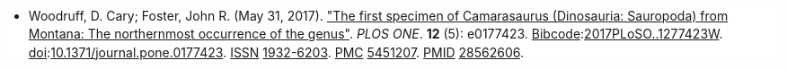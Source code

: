 - Woodruff, D. Cary; Foster, John R. (May 31, 2017). ["The first specimen of Camarasaurus (Dinosauria: Sauropoda) from Montana: The northernmost occurrence of the genus"](https://www.ncbi.nlm.nih.gov/pmc/articles/PMC5451207). *PLOS ONE*. **12** (5): e0177423. [Bibcode](https://en.m.wikipedia.org/wiki/Bibcode_\(identifier\) "Bibcode (identifier)"):[2017PLoSO..1277423W](https://ui.adsabs.harvard.edu/abs/2017PLoSO..1277423W). [doi](https://en.m.wikipedia.org/wiki/Doi_\(identifier\) "Doi (identifier)"):[10.1371/journal.pone.0177423](https://doi.org/10.1371%2Fjournal.pone.0177423). [ISSN](https://en.m.wikipedia.org/wiki/ISSN_\(identifier\) "ISSN (identifier)") [1932-6203](https://search.worldcat.org/issn/1932-6203). [PMC](https://en.m.wikipedia.org/wiki/PMC_\(identifier\) "PMC (identifier)") [5451207](https://www.ncbi.nlm.nih.gov/pmc/articles/PMC5451207). [PMID](https://en.m.wikipedia.org/wiki/PMID_\(identifier\) "PMID (identifier)") [28562606](https://pubmed.ncbi.nlm.nih.gov/28562606).

[^1]: Cope, E.D., 1877a, On a gigantic saurian from the Dakota Epoch of Colorado: Paleontological Bulletin, v. 25, p. 5-10.

[^2]: Osborn, Henry Fairfield; Mook, Charles Craig (1921). ["Camarasaurus, Amphicoelias, and other sauropods of Cope: Memoirs of the American Museum of Natural History, v. 3, p. 247-387"](https://digitallibrary.amnh.org/handle/2246/5724). [hdl](https://en.m.wikipedia.org/wiki/Hdl_\(identifier\) "Hdl (identifier)"):[2246/5724](https://hdl.handle.net/2246%2F5724). [Archived](https://web.archive.org/web/20160115030843/http://digitallibrary.amnh.org:80/handle/2246/5724) from the original on January 15, 2016.

[^3]: Cope, E.D., 1877c, On reptilian remains from the Dakota beds of Colorado: Paleontological Bulletin, v. 26, p. 193-196.

[^4]: Marsh, O. C. (1877). " [Notice of New Dinosaurian Reptiles from the Jurassic Formation](https://www.ajsonline.org/content/s3-14/84/514) ". American Journal of Science. 3rd series. 14 (84): 514–516. Bibcode:1877AmJS...14..514M. doi:10.2475/ajs.s3-14.84.514. S2CID 130488291.

[^5]: Cope, E.D., 1877b, On Amphicoelias, a new genus of saurian from the Dakota Epoch of Colorado: Paleontological Bulletin, v. 27, p. 2-5.

[^6]: Carpenter, K. (1998). [Vertebrate biostratigraphy of the Morrison Formation near Cañon City, Colorado.](https://www.researchgate.net/profile/Kenneth-Carpenter-2/publication/40662082_Vertebrate_biostratigraphy_of_the_Morrison_Formation_near_Canon_City_Colorado/links/58c6ecc34585150ab420bf3e/Vertebrate-biostratigraphy-of-the-Morrison-Formation-near-Canon-City-Colorado.pdf)*Modern Geology*, *23*, 407-426.

[^7]: Ikejiri, Takehito (2005). [*Distribution and biochronology of Camarasaurus (Dinosauria, Sauropoda) from the Jurassic Morrison Formation of the Rocky Mountain region*](https://www.researchgate.net/publication/272152601). New Mexico Geological Society January 2005.

[^8]: Whitlock, John A.; Mantilla, Jeffrey A. WILSON (December 10, 2020). ["The Late Jurassic sauropod dinosaur 'Morosaurus' agilis Marsh, 1889 reexamined and reinterpreted as a dicraeosaurid"](https://doi.org/10.1080/02724634.2020.1780600). *Journal of Vertebrate Paleontology*. **40** (6): e1780600. [Bibcode](https://en.m.wikipedia.org/wiki/Bibcode_\(identifier\) "Bibcode (identifier)"):[2020JVPal..40E0600W](https://ui.adsabs.harvard.edu/abs/2020JVPal..40E0600W). [doi](https://en.m.wikipedia.org/wiki/Doi_\(identifier\) "Doi (identifier)"):[10.1080/02724634.2020.1780600](https://doi.org/10.1080%2F02724634.2020.1780600). [ISSN](https://en.m.wikipedia.org/wiki/ISSN_\(identifier\) "ISSN (identifier)") [0272-4634](https://search.worldcat.org/issn/0272-4634). [S2CID](https://en.m.wikipedia.org/wiki/S2CID_\(identifier\) "S2CID (identifier)") [234424022](https://api.semanticscholar.org/CorpusID:234424022).

[^9]: Osborn, H. F. (1901). *[Fore and hind limbs of Sauropoda from the Bone Cabin Quarry](https://books.google.com/books?id=6EAbAAAAYAAJ&dq=morosaurus+bone+cabin&pg=PA197)* (Vol. 3).

[^10]: Riggs, Elmer (1901). "The Fore Leg And Pectoral Girdle Of Morosaurus". *Field Museum of Natural History Publication 63, Geological Series*. **1** (10): 275– 281.

[^11]: ["AMNH 467 - Camarasaurus sp. entry"](http://research.amnh.org/paleontology/search.php?action=detail&specimen_id=47370).

[^12]: Miller, B. (October 30, 2014). " [Bully for *Camarasaurus*](https://dinosours.wordpress.com/2014/10/30/bully-for-camarasaurus/) ". Dinosours.

[^13]: Gilmore, C. (1925). ["A nearly complete articulated skeleton of Camarasaurus, a saurischian dinosaur from the Dinosaur National Monument"](https://doi.org/10.5962%2Fp.217807). *Memoirs of the Carnegie Museum*. **10**: 347– 384. [doi](https://en.m.wikipedia.org/wiki/Doi_\(identifier\) "Doi (identifier)"):[10.5962/p.217807](https://doi.org/10.5962%2Fp.217807). [S2CID](https://en.m.wikipedia.org/wiki/S2CID_\(identifier\) "S2CID (identifier)") [128077427](https://api.semanticscholar.org/CorpusID:128077427).

[^14]: Miller, Ben (December 29, 2016). ["Diplodocus and Camarasaurus (NMNH Series)"](https://extinctmonsters.net/diplodocus-and-camarasaurus/). [Archived](https://web.archive.org/web/20200813082304/https://extinctmonsters.net/diplodocus-and-camarasaurus/) from the original on August 13, 2020.

[^15]: [Woodruff & Foster 2017](https://en.m.wikipedia.org/wiki/#CITEREFWoodruffFoster2017).

[^16]: Holland, W. J. (1924). "Description of the Type of Uintasaurus douglassi HOLLAND". Annals of the Carnegie Museum. 15 (2–3): 119–138.

[^17]: Wedel, Matt (2018). ["OMNH 1811, a Camarasaurus dorsal from Black Mesa"](https://svpow.com/2018/01/02/omnh-1811-a-camarasaurus-dorsal-from-black-mesa/). [Archived](https://web.archive.org/web/20180203140925/https://svpow.com/2018/01/02/omnh-1811-a-camarasaurus-dorsal-from-black-mesa/) from the original on February 3, 2018.


[^18]: McIntosh, J.S., Miller, W.E., Stadtman, K.L., and Gillette, D.D., 1996b, [The osteology of Camarasaurus lewisi (Jensen, 1988)](https://pubs.er.usgs.gov/publication/70017760): Brigham Young University Geology Studies, v. 41, p. 73-115.
[^19]: Jensen, J. A. (1988). "A fourth new sauropod dinosaur from the Upper Jurassic of the Colorado Plateau and sauropod bipedalism". *Great Basin Naturalist*. **48** (2): 121–145.
[^20]: Ford, Tracy. ["Camarasaurus Paleofile"](http://www.paleofile.com/Dinosaurs/Sauropoda/Camarasaurus.asp). [Archived](https://web.archive.org/web/20200126114747/http://www.paleofile.com:80/Dinosaurs/Sauropoda/Camarasaurus.asp) from the original on January 26, 2020.
[^21]: Wiersma, K., & Sander, P. M. (2017). [The dentition of a well-preserved specimen of Camarasaurus sp.: implications for function, tooth replacement, soft part reconstruction, and food intake.](https://link.springer.com/content/pdf/10.1007/s12542-016-0332-6.pdf)*PalZ*, *91* (1), 145-161.
[^22]: Mateus, O., & Tschopp E. (2013). [*Cathetosaurus* as a valid sauropod genus and comparisons with *Camarasaurus*.](https://docentes.fct.unl.pt/sites/default/files/omateus/files/mateus__tschopp_2013_cathetosaurs_camarasaurus__svp_meeting_abstracts_213.pdf) Journal of Vertebrate Paleontology, Program and Abstracts, 2013. 173.
[^23]: Tschopp, Emanuel; Wings, Oliver; Frauenfelder, Thomas; Rothschild, Bruce (2016). "Pathological phalanges in a camarasaurid sauropod dinosaur and implications on behaviour". *Acta Palaeontologica Polonica*. **61** (1): 125– 134. [doi](https://en.m.wikipedia.org/wiki/Doi_\(identifier\) "Doi (identifier)"):[10.4202/app.00119.2014](https://doi.org/10.4202%2Fapp.00119.2014). [hdl](https://en.m.wikipedia.org/wiki/Hdl_\(identifier\) "Hdl (identifier)"):[2318/1526045](https://hdl.handle.net/2318%2F1526045). [ISSN](https://en.m.wikipedia.org/wiki/ISSN_\(identifier\) "ISSN (identifier)") [0567-7920](https://search.worldcat.org/issn/0567-7920). [S2CID](https://en.m.wikipedia.org/wiki/S2CID_\(identifier\) "S2CID (identifier)") [53542173](https://api.semanticscholar.org/CorpusID:53542173).
[^24]: Tschopp, Emanuel; Maidment, Susannah C.R.; Lamanna, Matthew C.; Norell, Mark A. (November 4, 2019). ["Reassessment of a Historical Collection of Sauropod Dinosaurs from the Northern Morrison Formation of Wyoming, with Implications for Sauropod Biogeography"](https://bioone.org/journals/bulletin-of-the-american-museum-of-natural-history/volume-2019/issue-437/0003-0090.437.1.1/Reassessment-of-a-Historical-Collection-of-Sauropod-Dinosaurs-from-the/10.1206/0003-0090.437.1.1.full). *Bulletin of the American Museum of Natural History*. **2019** (437): 1. [doi](https://en.m.wikipedia.org/wiki/Doi_\(identifier\) "Doi (identifier)"):[10.1206/0003-0090.437.1.1](https://doi.org/10.1206%2F0003-0090.437.1.1). [ISSN](https://en.m.wikipedia.org/wiki/ISSN_\(identifier\) "ISSN (identifier)") [0003-0090](https://search.worldcat.org/issn/0003-0090). [S2CID](https://en.m.wikipedia.org/wiki/S2CID_\(identifier\) "S2CID (identifier)") [207890316](https://api.semanticscholar.org/CorpusID:207890316).
[^25]: [McIntosh et al. 1996](https://en.m.wikipedia.org/wiki/#CITEREFMcIntoshMilesClowardParker1996), pp. 1–5.
[^26]: [McIntosh et al. 1996](https://en.m.wikipedia.org/wiki/#CITEREFMcIntoshMilesClowardParker1996), p. 30.
[^27]: [McIntosh et al. 1996](https://en.m.wikipedia.org/wiki/#CITEREFMcIntoshMilesClowardParker1996), p. 6.
[^28]: Tschopp, E. D., Oliver, W., Thomas, F., & Winand, B. (2015). Articulated bone sets of manus and pedes of Camarasaurus (Sauropoda, Dinosauria).
[^29]: Foster, J. R. (1996). [Sauropod dinosaurs of the Morrison Formation (Upper Jurassic), Black Hills, South Dakota and Wyoming.](https://pubs.geoscienceworld.org/uwyo/rmg/article-pdf/31/1/1/2953270/1.pdf)*Rocky Mountain Geology*, *31* (1), 1-25.
[^30]: LUCAS, S. G., & HECKERT, A. B. (1993). [Jurassic dinosaurs in New Mexico.](https://books.google.com/books?id=gV8fCgAAQBAJ&dq=new+mexico+jurassic+dinosaurs&pg=PA43)*Dinosaurs of New Mexico: Bulletin 17*, *17*, 43.
[^31]: [Foster 2020](https://en.m.wikipedia.org/wiki/#CITEREFFoster2020).
[^32]: [Woodruff & Foster 2017](https://en.m.wikipedia.org/wiki/#CITEREFWoodruffFoster2017), pp. 52–53.
[^33]: [Woodruff & Foster 2017](https://en.m.wikipedia.org/wiki/#CITEREFWoodruffFoster2017), p. 54.
[^34]: [Madsen, McIntosh & Berman 1995](https://en.m.wikipedia.org/wiki/#CITEREFMadsenMcIntoshBerman1995), p. 2.
[^35]: [Taylor 2022](https://en.m.wikipedia.org/wiki/#CITEREFTaylor2022), p. 6.
[^36]: [Woodruff & Foster 2017](https://en.m.wikipedia.org/wiki/#CITEREFWoodruffFoster2017), p. 48.
[^37]: McIntosh JS, Berman DS. 1975. Description of the palate and lower jaw of the sauropod dinosaur Diplodocus (Reptilia: Saurischia) with remarks on the nature of the skull of Apatosaurus. Journal of Paleontology 49:187–199.
[^38]: Benton, Michael J. (2012). *Prehistoric Life*. Edinburgh, Scotland: Dorling Kindersley. pp. 270– 271. [ISBN](https://en.m.wikipedia.org/wiki/ISBN_\(identifier\) "ISBN (identifier)") [978-0-7566-9910-9](https://en.m.wikipedia.org/wiki/Special:BookSources/978-0-7566-9910-9 "Special:BookSources/978-0-7566-9910-9").
[^39]: Paul, G. S. (2016). *The Princeton Field Guide to Dinosaurs* (2nd ed.). Princeton and Oxford: Princeton University Press. [ISBN](https://en.m.wikipedia.org/wiki/ISBN_\(identifier\) "ISBN (identifier)") [978-0-691-16766-4](https://en.m.wikipedia.org/wiki/Special:BookSources/978-0-691-16766-4 "Special:BookSources/978-0-691-16766-4").
[^40]: [Gilmore 1925](https://en.m.wikipedia.org/wiki/#CITEREFGilmore1925), p. 367.
[^41]: [Wedel & Taylor 2013](https://en.m.wikipedia.org/wiki/#CITEREFWedelTaylor2013), pp. 11–12.
[^42]: [Taylor & Wedel 2013](https://en.m.wikipedia.org/wiki/#CITEREFTaylorWedel2013), pp. 14–15.
[^43]: [McIntosh et al. 1996](https://en.m.wikipedia.org/wiki/#CITEREFMcIntoshMilesClowardParker1996), p. 15.
[^44]: [McIntosh et al. 1996](https://en.m.wikipedia.org/wiki/#CITEREFMcIntoshMilesClowardParker1996).
[^45]: Mocho, Pedro; Royo-Torres, Rafael; Ortega, Francisco (February 19, 2014). ["Phylogenetic reassessment of *Lourinhasaurus alenquerensis*, a basal Macronaria (Sauropoda) from the Upper Jurassic of Portugal"](https://doi.org/10.1111/zoj.12113). *Zoological Journal of the Linnean Society*. **170** (4): 875– 916. [doi](https://en.m.wikipedia.org/wiki/Doi_\(identifier\) "Doi (identifier)"):[10.1111/zoj.12113](https://doi.org/10.1111%2Fzoj.12113). [ISSN](https://en.m.wikipedia.org/wiki/ISSN_\(identifier\) "ISSN (identifier)") [0024-4082](https://search.worldcat.org/issn/0024-4082).
[^46]: Upchurch, Paul; Barrett, Paul M.; Dodson, Peter (2004). "Sauropoda". In Weishampel, David B.; Dodson, Peter; Osmólska, Halszka (eds.). *The Dinosauria* (2 ed.). Berkeley: University of California Press. [pp. 259–322](https://archive.org/details/dinosauria0000unse_n9z8/page/259). [ISBN](https://en.m.wikipedia.org/wiki/ISBN_\(identifier\) "ISBN (identifier)") [0-520-24209-2](https://en.m.wikipedia.org/wiki/Special:BookSources/0-520-24209-2 "Special:BookSources/0-520-24209-2").
[^47]: Jensen, James A. (April 30, 1988). ["A fourth new sauropod dinosaur from the Upper Jurassic of the Colorado Plateau and sauropod bipedalism"](http://www.jstor.org/stable/41712420). *The Great Basin Naturalist*. **48** (2): 121– 145. [ISSN](https://en.m.wikipedia.org/wiki/ISSN_\(identifier\) "ISSN (identifier)") [0017-3614](https://search.worldcat.org/issn/0017-3614). [JSTOR](https://en.m.wikipedia.org/wiki/JSTOR_\(identifier\) "JSTOR (identifier)") [41712420](https://www.jstor.org/stable/41712420).
[^48]: McIntosh, John S; Miller, Wade E; Stadtman, Kenneth L; Gillette, David D (1996). "The osteology of Camarasaurus lewisi (Jensen, 1988)". *Brigham Young University Geology Studies*. **41**: 73– 115. [ISSN](https://en.m.wikipedia.org/wiki/ISSN_\(identifier\) "ISSN (identifier)") [0068-1016](https://search.worldcat.org/issn/0068-1016).
[^49]: Tschopp, E.; Mateus, O.; Kosma, R.; Sander, P.M.; Joger, U.; Wings, O.W.M. (2014). "A specimen-level cladistic analysis of Camarasaurus (Dinosauria, Sauropoda) and a revision of camarasaurid taxonomy". *74th Annual Meeting of the Society of Vertebrate Paleontology, Journal of Vertebrate Paleontology, Program and Abstracts*.
[^50]: [Woodruff & Foster 2017](https://en.m.wikipedia.org/wiki/#CITEREFWoodruffFoster2017), pp. 50–51.
[^51]: " *Camarasaurus grandis*," Foster (2007). Page 204.
[^52]: Cope, E. D. (1877c). "On Amphicoelias, a genus of Saurians from the Dakota epoch of Colorado". Proceedings of the American Philosophical Society (17): 242–246.
[^53]: Tschopp, Emanuel; Mateus, Octávio; Benson, Roger B. J. (April 7, 2015). ["A specimen-level phylogenetic analysis and taxonomic revision of Diplodocidae (Dinosauria, Sauropoda)"](https://www.ncbi.nlm.nih.gov/pmc/articles/PMC4393826). *PeerJ*. **3**: e857. [doi](https://en.m.wikipedia.org/wiki/Doi_\(identifier\) "Doi (identifier)"):[10.7717/peerj.857](https://doi.org/10.7717%2Fpeerj.857). [ISSN](https://en.m.wikipedia.org/wiki/ISSN_\(identifier\) "ISSN (identifier)") [2167-8359](https://search.worldcat.org/issn/2167-8359). [PMC](https://en.m.wikipedia.org/wiki/PMC_\(identifier\) "PMC (identifier)") [4393826](https://www.ncbi.nlm.nih.gov/pmc/articles/PMC4393826). [PMID](https://en.m.wikipedia.org/wiki/PMID_\(identifier\) "PMID (identifier)") [25870766](https://pubmed.ncbi.nlm.nih.gov/25870766).
[^54]: O. C. Marsh. 1889. Notice of new American Dinosauria. *The American Journal of Science and Arts, series 3* 38:331-336
[^55]: Marsh, O. C. (1889). [Appendix; Comparison of the principal forms of the Dinosauria of Europe and America](http://marsh.dinodb.com/marsh/Marsh%201889%20-%20Comparison%20of%20the%20principal%20forms%20of%20the%20Dinosauria%20of%20Europe%20and%20America.pdf). *American journal of science*, *3* (220), 323-330.
[^56]: Huene, F. V. (1932). Die fossil Reptil-Ordnung Saurischia, ihre Entwicklung und Geschichte. Monographien zur Geologie und Palaeontologie (Ser. 1).
[^57]: Upchurch, Paul; Mannion, Philip D.; Taylor, Michael P. (June 3, 2015). ["The Anatomy and Phylogenetic Relationships of "Pelorosaurus" becklesii (Neosauropoda, Macronaria) from the Early Cretaceous of England"](https://www.ncbi.nlm.nih.gov/pmc/articles/PMC4454574). *PLOS ONE*. **10** (6): e0125819. [Bibcode](https://en.m.wikipedia.org/wiki/Bibcode_\(identifier\) "Bibcode (identifier)"):[2015PLoSO..1025819U](https://ui.adsabs.harvard.edu/abs/2015PLoSO..1025819U). [doi](https://en.m.wikipedia.org/wiki/Doi_\(identifier\) "Doi (identifier)"):[10.1371/journal.pone.0125819](https://doi.org/10.1371%2Fjournal.pone.0125819). [ISSN](https://en.m.wikipedia.org/wiki/ISSN_\(identifier\) "ISSN (identifier)") [1932-6203](https://search.worldcat.org/issn/1932-6203). [PMC](https://en.m.wikipedia.org/wiki/PMC_\(identifier\) "PMC (identifier)") [4454574](https://www.ncbi.nlm.nih.gov/pmc/articles/PMC4454574). [PMID](https://en.m.wikipedia.org/wiki/PMID_\(identifier\) "PMID (identifier)") [26039587](https://pubmed.ncbi.nlm.nih.gov/26039587).
[^58]: Sauvage, H. E. (1898). *Vertébrés fossiles du Portugal: contributions à l'étude des poissons et des reptiles du jurassique et du crétacique*. l'Académie royale des Sciences.
[^59]: Olshevsky, George (October 24, 1991). "A revision of the parainfraclass Archosauria Cope, 1869, excluding the advanced Crocodylia". *Mesozoic Meanderings*. **2**: 1– 196.
[^60]: Madsen, McIntosh and Berman, 1995. Skull and atlas-axis complex of the Upper Jurassic sauropod Camarasaurus Cope (Reptilia: Saurischia). Bulletin of Carnegie Museum of Natural History. 31, 1-115.
[^61]: Mocho, P., Royo-Torres, R., Escaso, F., Malafaia, E., de Miguel Chaves, C., Narvaez, I.,... & Ortega, F. (2017). Upper Jurassic sauropod record in the Lusitanian Basin (Portugal): Geographical and lithostratigraphical distribution. *Palaeontologia Electronica*, *20* (2).
[^62]: A.F. de Lapparent & G. Zbyszewski, 1951, "Découverte d'une riche faune de Reptiles Dinosauriens dans le Jurassique supérieur du Portugal", *Comptes Rendus de l'Académie des Sciences à Paris* **233**: 1125-1127
[^63]: McIntosh, J.S. 1990. Sauropoda. In Weishampel, D.B.; Dodson, P.; & Osmólska, H. (eds.): The Dinosauria. Berkeley (University of California Press): 345-401
[^64]: Wings and Sander (2006).
[^65]: ["High tooth replacement rates in largest dinosaurs contributed to their evolutionary success"](https://www.sciencedaily.com/releases/2013/07/130717172835.htm).
[^66]: Griebeler, EM; Klein, N; Sander, PM (2013). ["Aging, Maturation and Growth of Sauropodomorph Dinosaurs as Deduced from Growth Curves Using Long Bone Histological Data: An Assessment of Methodological Constraints and Solutions"](https://www.ncbi.nlm.nih.gov/pmc/articles/PMC3686781). *PLOS ONE*. **8** (6): e67012. [Bibcode](https://en.m.wikipedia.org/wiki/Bibcode_\(identifier\) "Bibcode (identifier)"):[2013PLoSO...867012G](https://ui.adsabs.harvard.edu/abs/2013PLoSO...867012G). [doi](https://en.m.wikipedia.org/wiki/Doi_\(identifier\) "Doi (identifier)"):[10.1371/journal.pone.0067012](https://doi.org/10.1371%2Fjournal.pone.0067012). [PMC](https://en.m.wikipedia.org/wiki/PMC_\(identifier\) "PMC (identifier)") [3686781](https://www.ncbi.nlm.nih.gov/pmc/articles/PMC3686781). [PMID](https://en.m.wikipedia.org/wiki/PMID_\(identifier\) "PMID (identifier)") [23840575](https://pubmed.ncbi.nlm.nih.gov/23840575).
[^67]: Eagle, R.A.; Tütken, T.; Martin, T.S.; Tripati, A.K.; Fricke, H.C.; Connely, M.; Cifelli, R.L.; Eiler, J.M. (July 22, 2011). "Dinosaur Body Temperatures Determined from Isotopic (13C-18O) Ordering in Fossil Biominerals". *Science*. **333** (6041): 443– 445. [Bibcode](https://en.m.wikipedia.org/wiki/Bibcode_\(identifier\) "Bibcode (identifier)"):[2011Sci...333..443E](https://ui.adsabs.harvard.edu/abs/2011Sci...333..443E). [doi](https://en.m.wikipedia.org/wiki/Doi_\(identifier\) "Doi (identifier)"):[10.1126/science.1206196](https://doi.org/10.1126%2Fscience.1206196). [PMID](https://en.m.wikipedia.org/wiki/PMID_\(identifier\) "PMID (identifier)") [21700837](https://pubmed.ncbi.nlm.nih.gov/21700837). [S2CID](https://en.m.wikipedia.org/wiki/S2CID_\(identifier\) "S2CID (identifier)") [206534244](https://api.semanticscholar.org/CorpusID:206534244).
[^68]: Waskow, Katja; Sander, P. Martin (June 7, 2014). ["Growth record and histological variation in the dorsal ribs of *Camarasaurus* sp. (Sauropoda)"](https://dx.doi.org/10.1080/02724634.2014.840645). *Journal of Vertebrate Paleontology*. **34** (4): 852– 869. [Bibcode](https://en.m.wikipedia.org/wiki/Bibcode_\(identifier\) "Bibcode (identifier)"):[2014JVPal..34..852W](https://ui.adsabs.harvard.edu/abs/2014JVPal..34..852W). [doi](https://en.m.wikipedia.org/wiki/Doi_\(identifier\) "Doi (identifier)"):[10.1080/02724634.2014.840645](https://doi.org/10.1080%2F02724634.2014.840645). [ISSN](https://en.m.wikipedia.org/wiki/ISSN_\(identifier\) "ISSN (identifier)") [0272-4634](https://search.worldcat.org/issn/0272-4634). [S2CID](https://en.m.wikipedia.org/wiki/S2CID_\(identifier\) "S2CID (identifier)") [86736713](https://api.semanticscholar.org/CorpusID:86736713).
[^69]: "Camarasaurus", Dodson, et al. Page 56.
[^70]: [McWhinney, Carpenter & Rothschild 2001](https://en.m.wikipedia.org/wiki/#CITEREFMcWhinneyCarpenterRothschild2001), p. 365.
[^71]: [McWhinney, Carpenter & Rothschild 2001](https://en.m.wikipedia.org/wiki/#CITEREFMcWhinneyCarpenterRothschild2001), p. 364.
[^72]: [McWhinney, Carpenter & Rothschild 2001](https://en.m.wikipedia.org/wiki/#CITEREFMcWhinneyCarpenterRothschild2001), p. 367.
[^73]: [McWhinney, Carpenter & Rothschild 2001](https://en.m.wikipedia.org/wiki/#CITEREFMcWhinneyCarpenterRothschild2001), p. 376.
[^74]: [McWhinney, Carpenter & Rothschild 2001](https://en.m.wikipedia.org/wiki/#CITEREFMcWhinneyCarpenterRothschild2001), p. 369.
[^75]: [McWhinney, Carpenter & Rothschild 2001](https://en.m.wikipedia.org/wiki/#CITEREFMcWhinneyCarpenterRothschild2001), p. 370.
[^76]: [McWhinney, Carpenter & Rothschild 2001](https://en.m.wikipedia.org/wiki/#CITEREFMcWhinneyCarpenterRothschild2001), pp. 370–371.
[^77]: [McWhinney, Carpenter & Rothschild 2001](https://en.m.wikipedia.org/wiki/#CITEREFMcWhinneyCarpenterRothschild2001), pp. 372–373.
[^78]: [McWhinney, Carpenter & Rothschild 2001](https://en.m.wikipedia.org/wiki/#CITEREFMcWhinneyCarpenterRothschild2001), pp. 373–374.
[^79]: [McWhinney, Carpenter & Rothschild 2001](https://en.m.wikipedia.org/wiki/#CITEREFMcWhinneyCarpenterRothschild2001), p. 374.
[^80]: [McWhinney, Carpenter & Rothschild 2001](https://en.m.wikipedia.org/wiki/#CITEREFMcWhinneyCarpenterRothschild2001), pp. 374–375.
[^81]: " *Camarasaurus supremus*," Foster (2007). Page 201. "Abundances and Diversities," ibid. Page 248.
[^82]: Trujillo, K.C.; Chamberlain, K.R.; Strickland, A. (2006). "Oxfordian U/Pb ages from SHRIMP analysis for the Upper Jurassic Morrison Formation of southeastern Wyoming with implications for biostratigraphic correlations". *Geological Society of America Abstracts with Programs*. **38** (6): 7.
[^83]: Bilbey, S.A. (1998). "Cleveland-Lloyd Dinosaur Quarry - age, stratigraphy and depositional environments". In Carpenter, K.; Chure, D.; Kirkland, J.I. (eds.). *The Morrison Formation: An Interdisciplinary Study*. Modern Geology. Vol. 22. Taylor and Francis Group. pp. 87– 120. [ISSN](https://en.m.wikipedia.org/wiki/ISSN_\(identifier\) "ISSN (identifier)") [0026-7775](https://search.worldcat.org/issn/0026-7775).
[^84]: [Russell, Dale A.](https://en.m.wikipedia.org/wiki/Dale_Russell "Dale Russell") (1989). *An Odyssey in Time: Dinosaurs of North America*. Minocqua, Wisconsin: NorthWord Press. pp. 64– 70. [ISBN](https://en.m.wikipedia.org/wiki/ISBN_\(identifier\) "ISBN (identifier)") [978-1-55971-038-1](https://en.m.wikipedia.org/wiki/Special:BookSources/978-1-55971-038-1 "Special:BookSources/978-1-55971-038-1").
[^85]: CARBALLIDO, JOSÉ L.; RAUHUT, OLIVER W. M.; POL, DIEGO; SALGADO, LEONARDO (August 24, 2011). ["Osteology and phylogenetic relationships of Tehuelchesaurus benitezii (Dinosauria, Sauropoda) from the Upper Jurassic of Patagonia"](https://doi.org/10.1111%2Fj.1096-3642.2011.00723.x). *Zoological Journal of the Linnean Society*. **163** (2): 605– 662. [doi](https://en.m.wikipedia.org/wiki/Doi_\(identifier\) "Doi (identifier)"):[10.1111/j.1096-3642.2011.00723.x](https://doi.org/10.1111%2Fj.1096-3642.2011.00723.x). [hdl](https://en.m.wikipedia.org/wiki/Hdl_\(identifier\) "Hdl (identifier)"):[11336/71888](https://hdl.handle.net/11336%2F71888). [ISSN](https://en.m.wikipedia.org/wiki/ISSN_\(identifier\) "ISSN (identifier)") [0024-4082](https://search.worldcat.org/issn/0024-4082).
[^86]: Foster, J. (2007). "Appendix." Jurassic West: The Dinosaurs of the Morrison Formation and Their World. Indiana University Press. pp. 327-329.
[^87]: Foster, John (2007). " *Allosaurus fragilis* ". *Jurassic West: The Dinosaurs of the Morrison Formation and Their World*. Bloomington, Indiana: Indiana University Press. pp. 170– 176. [ISBN](https://en.m.wikipedia.org/wiki/ISBN_\(identifier\) "ISBN (identifier)") [978-0-253-34870-8](https://en.m.wikipedia.org/wiki/Special:BookSources/978-0-253-34870-8 "Special:BookSources/978-0-253-34870-8"). [OCLC](https://en.m.wikipedia.org/wiki/OCLC_\(identifier\) "OCLC (identifier)") [77830875](https://search.worldcat.org/oclc/77830875).
[^88]: Foster, John R. (2003). *Paleoecological Analysis of the Vertebrate Fauna of the Morrison Formation (Upper Jurassic), Rocky Mountain Region, U.S.A*. New Mexico Museum of Natural History and Science Bulletin, **23**. Albuquerque, New Mexico: New Mexico Museum of Natural History and Science. p. 29.
[^89]: Dodson, Peter; Behrensmeyer, A.K.; Bakker, Robert T.; McIntosh, John S. (1980). "Taphonomy and paleoecology of the dinosaur beds of the Jurassic Morrison Formation". *Paleobiology*. **6** (2): 208– 232. [doi](https://en.m.wikipedia.org/wiki/Doi_\(identifier\) "Doi (identifier)"):[10.1017/S0094837300025768](https://doi.org/10.1017%2FS0094837300025768).
[^90]: [Carpenter, Kenneth](https://en.m.wikipedia.org/wiki/Kenneth_Carpenter "Kenneth Carpenter") (2006). "Biggest of the big: a critical re-evaluation of the mega-sauropod *Amphicoelias fragillimus* ". In Foster, John R.; Lucas, Spencer G. (eds.). *Paleontology and Geology of the Upper Jurassic Morrison Formation*. New Mexico Museum of Natural History and Science Bulletin. Vol. 36. Albuquerque, New Mexico: New Mexico Museum of Natural History and Science. pp. 131– 138.